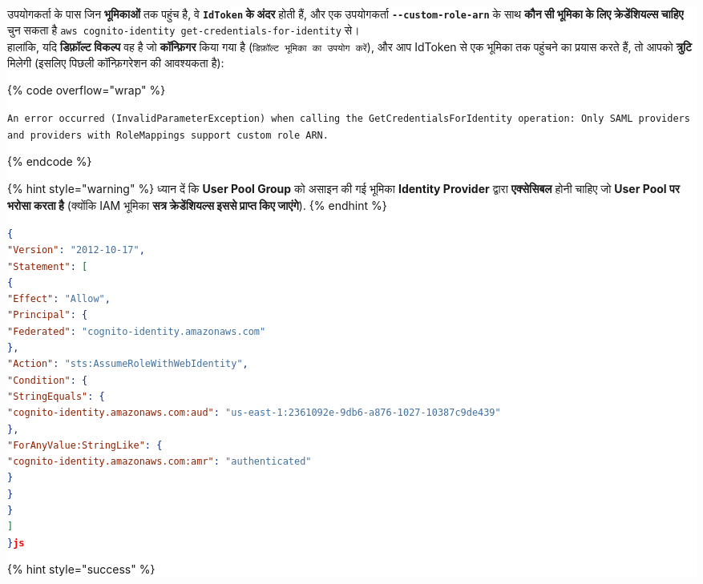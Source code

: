 उपयोगकर्ता के पास जिन **भूमिकाओं** तक पहुंच है, वे **`IdToken` के अंदर** होती हैं, और एक उपयोगकर्ता **`--custom-role-arn`** के साथ **कौन सी भूमिका के लिए क्रेडेंशियल्स चाहिए** चुन सकता है `aws cognito-identity get-credentials-for-identity` से।\
हालांकि, यदि **डिफ़ॉल्ट विकल्प** वह है जो **कॉन्फ़िगर** किया गया है (`डिफ़ॉल्ट भूमिका का उपयोग करें`), और आप IdToken से एक भूमिका तक पहुंचने का प्रयास करते हैं, तो आपको **त्रुटि** मिलेगी (इसलिए पिछली कॉन्फ़िगरेशन की आवश्यकता है):

{% code overflow="wrap" %}
```
An error occurred (InvalidParameterException) when calling the GetCredentialsForIdentity operation: Only SAML providers and providers with RoleMappings support custom role ARN.
```
{% endcode %}

{% hint style="warning" %}
ध्यान दें कि **User Pool Group** को असाइन की गई भूमिका **Identity Provider** द्वारा **एक्सेसिबल** होनी चाहिए जो **User Pool पर भरोसा करता है** (क्योंकि IAM भूमिका **सत्र क्रेडेंशियल्स इससे प्राप्त किए जाएंगे**).
{% endhint %}
```json
{
"Version": "2012-10-17",
"Statement": [
{
"Effect": "Allow",
"Principal": {
"Federated": "cognito-identity.amazonaws.com"
},
"Action": "sts:AssumeRoleWithWebIdentity",
"Condition": {
"StringEquals": {
"cognito-identity.amazonaws.com:aud": "us-east-1:2361092e-9db6-a876-1027-10387c9de439"
},
"ForAnyValue:StringLike": {
"cognito-identity.amazonaws.com:amr": "authenticated"
}
}
}
]
}js
```
{% hint style="success" %}